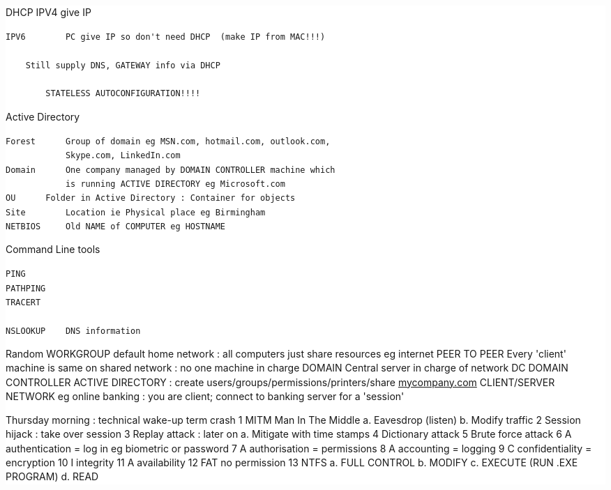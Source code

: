DHCP
IPV4	give IP

```
IPV6		PC give IP so don't need DHCP  (make IP from MAC!!!)

	Still supply DNS, GATEWAY info via DHCP

		STATELESS AUTOCONFIGURATION!!!!

```

Active Directory

```
Forest		Group of domain eg MSN.com, hotmail.com, outlook.com, 
			Skype.com, LinkedIn.com
Domain		One company managed by DOMAIN CONTROLLER machine which
			is running ACTIVE DIRECTORY eg Microsoft.com
OU		Folder in Active Directory : Container for objects
Site		Location ie Physical place eg Birmingham
NETBIOS		Old NAME of COMPUTER eg HOSTNAME

```

Command Line tools

```
PING
PATHPING
TRACERT

NSLOOKUP	DNS information

```

Random
WORKGROUP	default home network : all computers just share resources eg internet
PEER TO PEER	Every 'client' machine is same on shared network : no one machine
in charge
DOMAIN	Central server in charge of network
DC DOMAIN CONTROLLER
ACTIVE DIRECTORY : create users/groups/permissions/printers/share
[mycompany.com](http://mycompany.com/)
CLIENT/SERVER NETWORK eg online banking : you are client; connect to banking server
for a 'session'

Thursday morning : technical wake-up term crash
1	MITM Man In The Middle
a.	Eavesdrop (listen)
b.	Modify traffic
2	Session hijack : take over session
3	Replay attack : later on
a.	Mitigate with time stamps
4	Dictionary attack
5	Brute force attack
6	A authentication = log in eg biometric or password
7	A authorisation = permissions
8	A accounting = logging
9	C	confidentiality = encryption
10	I integrity
11	A availability
12	FAT no permission
13	NTFS
a.	FULL CONTROL
b.	MODIFY
c.	EXECUTE (RUN .EXE PROGRAM)
d.	READ